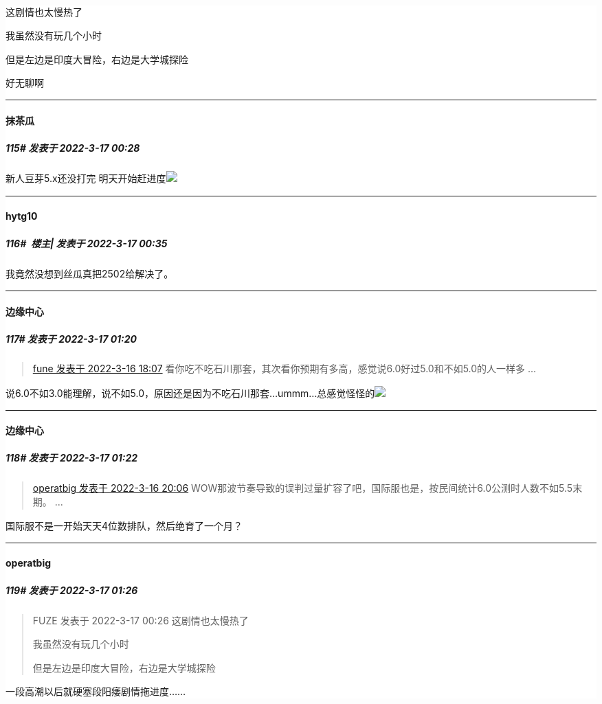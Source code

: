 这剧情也太慢热了

我虽然没有玩几个小时

但是左边是印度大冒险，右边是大学城探险

好无聊啊

*****

####  抹茶瓜  
##### 115#       发表于 2022-3-17 00:28

新人豆芽5.x还没打完 明天开始赶进度<img src="https://static.saraba1st.com/image/smiley/face2017/145.png" referrerpolicy="no-referrer">

*****

####  hytg10  
##### 116#         楼主| 发表于 2022-3-17 00:35

我竟然没想到丝瓜真把2502给解决了。



*****

####  边缘中心  
##### 117#       发表于 2022-3-17 01:20

<blockquote><a href="httphttps://bbs.saraba1st.com/2b/forum.php?mod=redirect&amp;goto=findpost&amp;pid=55068324&amp;ptid=2058131" target="_blank">fune 发表于 2022-3-16 18:07</a>
看你吃不吃石川那套，其次看你预期有多高，感觉说6.0好过5.0和不如5.0的人一样多 ...</blockquote>
说6.0不如3.0能理解，说不如5.0，原因还是因为不吃石川那套…ummm…总感觉怪怪的<img src="https://static.saraba1st.com/image/smiley/face2017/018.png" referrerpolicy="no-referrer">

*****

####  边缘中心  
##### 118#       发表于 2022-3-17 01:22

<blockquote><a href="httphttps://bbs.saraba1st.com/2b/forum.php?mod=redirect&amp;goto=findpost&amp;pid=55069861&amp;ptid=2058131" target="_blank">operatbig 发表于 2022-3-16 20:06</a>
WOW那波节奏导致的误判过量扩容了吧，国际服也是，按民间统计6.0公测时人数不如5.5末期。 ...</blockquote>
国际服不是一开始天天4位数排队，然后绝育了一个月？

*****

####  operatbig  
##### 119#       发表于 2022-3-17 01:26

<blockquote>FUZE 发表于 2022-3-17 00:26
这剧情也太慢热了

我虽然没有玩几个小时

但是左边是印度大冒险，右边是大学城探险
</blockquote>
一段高潮以后就硬塞段阳痿剧情拖进度……
